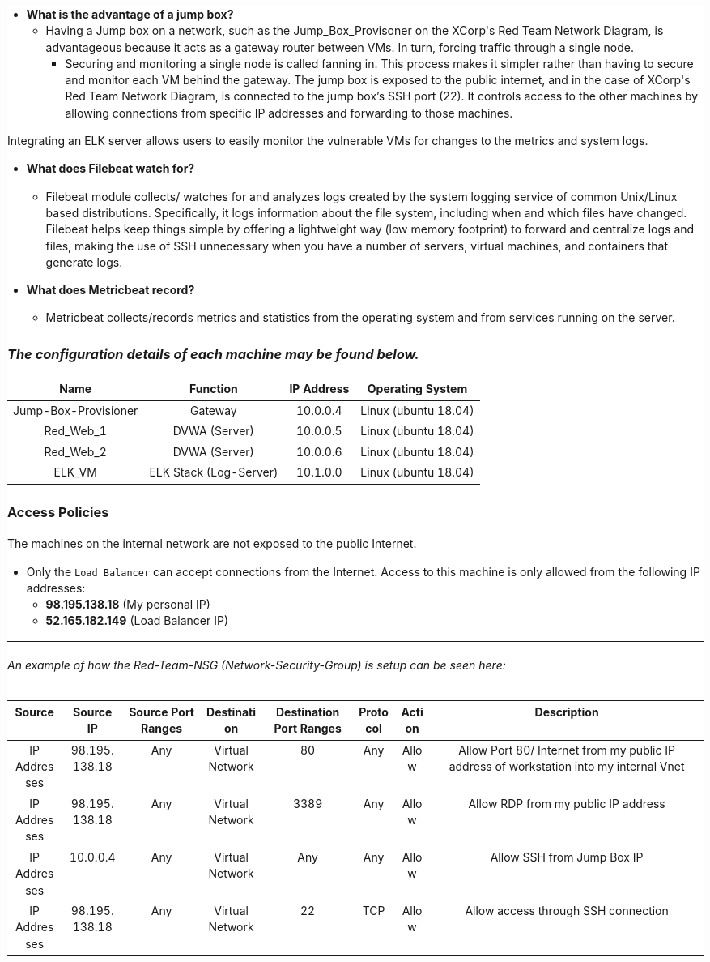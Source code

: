   - **What is the advantage of a jump box?**
    - Having a Jump box on a network, such as the Jump_Box_Provisoner on the XCorp's Red Team Network Diagram, is advantageous because it acts as a gateway router between VMs. In turn, forcing traffic through a single node. 
         - Securing and monitoring a single node is called fanning in. This process makes it simpler rather than having to secure and monitor each VM behind the gateway. The jump box is exposed to the public internet, and in the case of XCorp's Red Team Network Diagram, is connected to the jump box’s SSH port (22). It controls access to the other machines by allowing connections from specific IP addresses and forwarding to those machines.              
         
 

Integrating an ELK server allows users to easily monitor the vulnerable VMs for changes to the metrics and system logs.
  - **What does Filebeat watch for?**
    - Filebeat module collects/ watches for and analyzes logs created by the system logging service of common Unix/Linux based distributions. Specifically, it logs information about the file system, including when and which files have changed. Filebeat helps keep things simple by offering a lightweight way (low memory footprint) to forward and centralize logs and files, making the use of SSH unnecessary when you have a number of servers, virtual machines, and containers that generate logs. 

  - **What does Metricbeat record?**
    - Metricbeat collects/records metrics and statistics from the operating system and from services running on the server. 


### *The configuration details of each machine may be found below.*


|         Name         |     Function     | IP Address |   Operating System   |
|:--------------------:|:----------------:|:----------:|:--------------------:|
| Jump-Box-Provisioner |      Gateway     |  10.0.0.4  | Linux (ubuntu 18.04) |
|       Red_Web_1      |       DVWA (Server)      |  10.0.0.5  | Linux (ubuntu 18.04) |
|       Red_Web_2      |       DVWA (Server)       |  10.0.0.6  | Linux (ubuntu 18.04) |
|        ELK_VM        | ELK Stack (Log-Server) |  10.1.0.0  | Linux (ubuntu 18.04) |

### Access Policies

The machines on the internal network are not exposed to the public Internet. 

- Only the `Load Balancer` can accept connections from the Internet. Access to this machine is only allowed from the following IP addresses:
    - **98.195.138.18** (My personal IP)
    - **52.165.182.149** (Load Balancer IP)
____

###### *An example of how the Red-Team-NSG (Network-Security-Group) is setup can be seen here:*

| Source | Source IP | Source Port Ranges | Destination | Destination Port Ranges | Protocol | Action | Description |
|:-:|:-:|:-:|:-:|:-:|:-:|:-:|:-:|
| IP Addresses | 98.195.138.18 | Any | Virtual Network | 80 | Any | Allow | Allow Port 80/ Internet from my public IP address of workstation into my internal Vnet |
| IP Addresses | 98.195.138.18 | Any | Virtual Network | 3389 | Any | Allow | Allow RDP from my public IP address |
| IP Addresses | 10.0.0.4 | Any | Virtual Network | Any | Any | Allow | Allow SSH from Jump Box IP |
| IP Addresses | 98.195.138.18 | Any | Virtual Network | 22 | TCP | Allow | Allow access through SSH connection |
